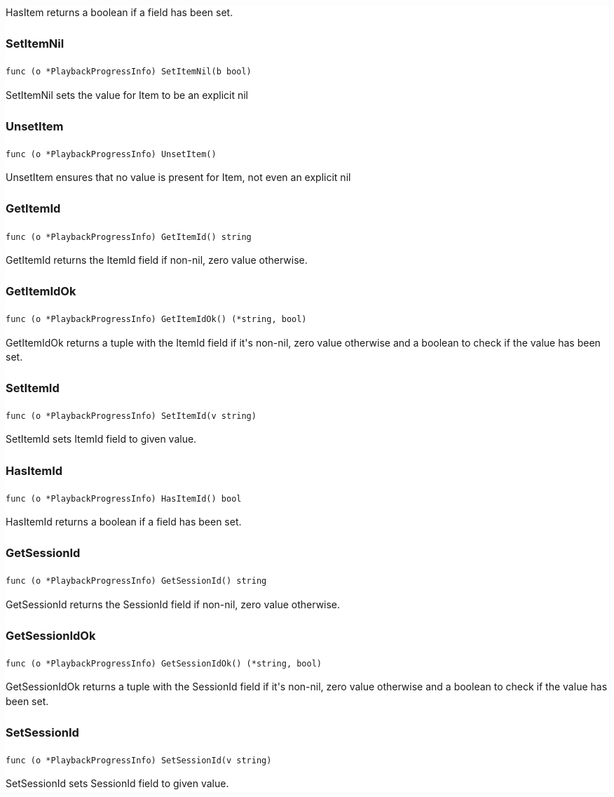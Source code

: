 HasItem returns a boolean if a field has been set.

### SetItemNil

`func (o *PlaybackProgressInfo) SetItemNil(b bool)`

 SetItemNil sets the value for Item to be an explicit nil

### UnsetItem
`func (o *PlaybackProgressInfo) UnsetItem()`

UnsetItem ensures that no value is present for Item, not even an explicit nil
### GetItemId

`func (o *PlaybackProgressInfo) GetItemId() string`

GetItemId returns the ItemId field if non-nil, zero value otherwise.

### GetItemIdOk

`func (o *PlaybackProgressInfo) GetItemIdOk() (*string, bool)`

GetItemIdOk returns a tuple with the ItemId field if it's non-nil, zero value otherwise
and a boolean to check if the value has been set.

### SetItemId

`func (o *PlaybackProgressInfo) SetItemId(v string)`

SetItemId sets ItemId field to given value.

### HasItemId

`func (o *PlaybackProgressInfo) HasItemId() bool`

HasItemId returns a boolean if a field has been set.

### GetSessionId

`func (o *PlaybackProgressInfo) GetSessionId() string`

GetSessionId returns the SessionId field if non-nil, zero value otherwise.

### GetSessionIdOk

`func (o *PlaybackProgressInfo) GetSessionIdOk() (*string, bool)`

GetSessionIdOk returns a tuple with the SessionId field if it's non-nil, zero value otherwise
and a boolean to check if the value has been set.

### SetSessionId

`func (o *PlaybackProgressInfo) SetSessionId(v string)`

SetSessionId sets SessionId field to given value.
